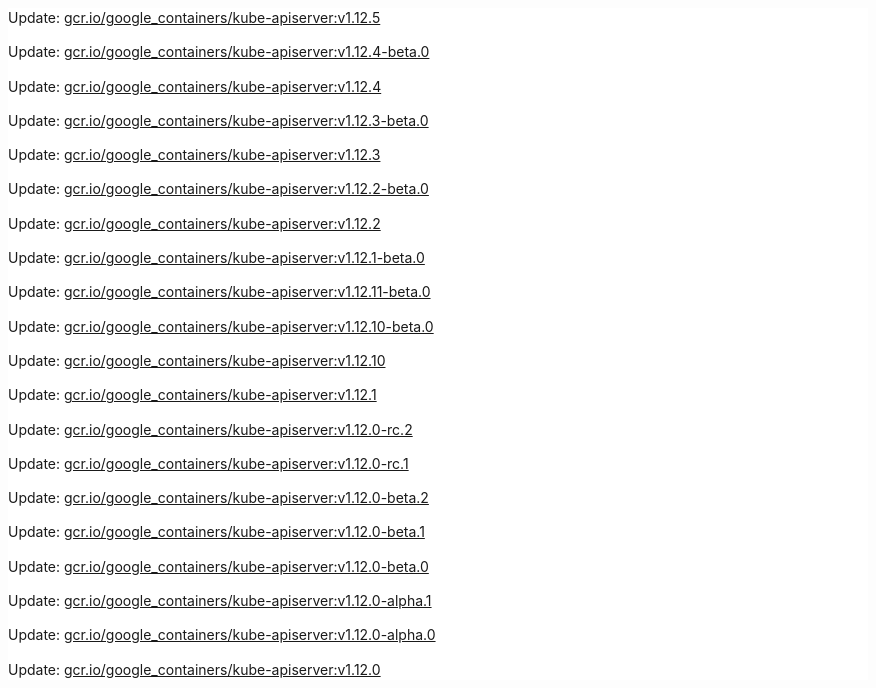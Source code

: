 Update: [gcr.io/google_containers/kube-apiserver:v1.12.5](https://hub.docker.com/r/cruse/kube-apiserver/tags/)

Update: [gcr.io/google_containers/kube-apiserver:v1.12.4-beta.0](https://hub.docker.com/r/cruse/kube-apiserver/tags/)

Update: [gcr.io/google_containers/kube-apiserver:v1.12.4](https://hub.docker.com/r/cruse/kube-apiserver/tags/)

Update: [gcr.io/google_containers/kube-apiserver:v1.12.3-beta.0](https://hub.docker.com/r/cruse/kube-apiserver/tags/)

Update: [gcr.io/google_containers/kube-apiserver:v1.12.3](https://hub.docker.com/r/cruse/kube-apiserver/tags/)

Update: [gcr.io/google_containers/kube-apiserver:v1.12.2-beta.0](https://hub.docker.com/r/cruse/kube-apiserver/tags/)

Update: [gcr.io/google_containers/kube-apiserver:v1.12.2](https://hub.docker.com/r/cruse/kube-apiserver/tags/)

Update: [gcr.io/google_containers/kube-apiserver:v1.12.1-beta.0](https://hub.docker.com/r/cruse/kube-apiserver/tags/)

Update: [gcr.io/google_containers/kube-apiserver:v1.12.11-beta.0](https://hub.docker.com/r/cruse/kube-apiserver/tags/)

Update: [gcr.io/google_containers/kube-apiserver:v1.12.10-beta.0](https://hub.docker.com/r/cruse/kube-apiserver/tags/)

Update: [gcr.io/google_containers/kube-apiserver:v1.12.10](https://hub.docker.com/r/cruse/kube-apiserver/tags/)

Update: [gcr.io/google_containers/kube-apiserver:v1.12.1](https://hub.docker.com/r/cruse/kube-apiserver/tags/)

Update: [gcr.io/google_containers/kube-apiserver:v1.12.0-rc.2](https://hub.docker.com/r/cruse/kube-apiserver/tags/)

Update: [gcr.io/google_containers/kube-apiserver:v1.12.0-rc.1](https://hub.docker.com/r/cruse/kube-apiserver/tags/)

Update: [gcr.io/google_containers/kube-apiserver:v1.12.0-beta.2](https://hub.docker.com/r/cruse/kube-apiserver/tags/)

Update: [gcr.io/google_containers/kube-apiserver:v1.12.0-beta.1](https://hub.docker.com/r/cruse/kube-apiserver/tags/)

Update: [gcr.io/google_containers/kube-apiserver:v1.12.0-beta.0](https://hub.docker.com/r/cruse/kube-apiserver/tags/)

Update: [gcr.io/google_containers/kube-apiserver:v1.12.0-alpha.1](https://hub.docker.com/r/cruse/kube-apiserver/tags/)

Update: [gcr.io/google_containers/kube-apiserver:v1.12.0-alpha.0](https://hub.docker.com/r/cruse/kube-apiserver/tags/)

Update: [gcr.io/google_containers/kube-apiserver:v1.12.0](https://hub.docker.com/r/cruse/kube-apiserver/tags/)

